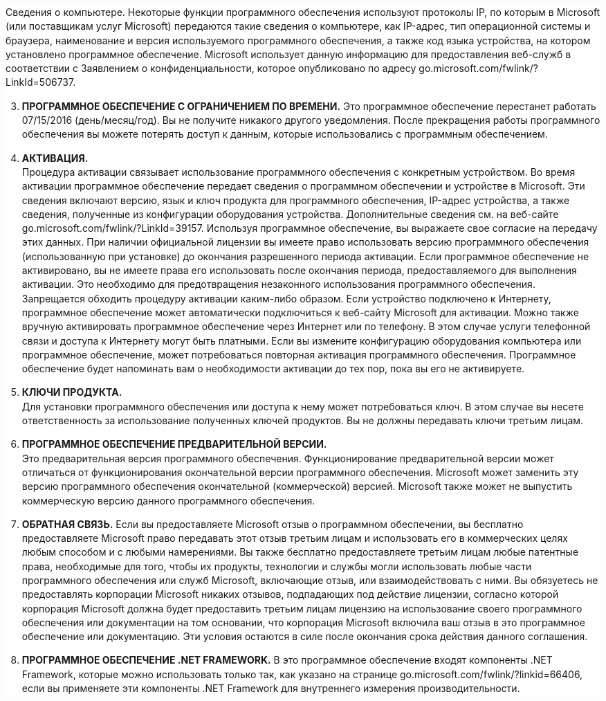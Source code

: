   Сведения о компьютере. Некоторые функции программного обеспечения используют протоколы IP, по которым в Microsoft (или поставщикам услуг Microsoft) передаются такие сведения о компьютере, как IP-адрес, тип операционной системы и браузера, наименование и версия используемого программного обеспечения, а также код языка устройства, на котором установлено программное обеспечение. Microsoft использует данную информацию для предоставления веб-служб в соответствии с Заявлением о конфиденциальности, которое опубликовано по адресу go.microsoft.com/fwlink/?LinkId=506737.
  
3. **ПРОГРАММНОЕ ОБЕСПЕЧЕНИЕ С ОГРАНИЧЕНИЕМ ПО ВРЕМЕНИ.**
  Это программное обеспечение перестанет работать 07/15/2016 (день/месяц/год). Вы не получите никакого другого уведомления. После прекращения работы программного обеспечения вы можете потерять доступ к данным, которые использовались с программным обеспечением. 
  
4. **АКТИВАЦИЯ.**  
  Процедура активации связывает использование программного обеспечения с конкретным устройством. Во время активации программное обеспечение передает сведения о программном обеспечении и устройстве в Microsoft. Эти сведения включают версию, язык и ключ продукта для программного обеспечения, IP-адрес устройства, а также сведения, полученные из конфигурации оборудования устройства. Дополнительные сведения см. на веб-сайте go.microsoft.com/fwlink/?LinkId=39157. Используя программное обеспечение, вы выражаете свое согласие на передачу этих данных. При наличии официальной лицензии вы имеете право использовать версию программного обеспечения (использованную при установке) до окончания разрешенного периода активации. Если программное обеспечение не активировано, вы не имеете права его использовать после окончания периода, предоставляемого для выполнения активации. Это необходимо для предотвращения незаконного использования программного обеспечения. Запрещается обходить процедуру активации каким-либо образом. Если устройство подключено к Интернету, программное обеспечение может автоматически подключиться к веб-сайту Microsoft для активации. Можно также вручную активировать программное обеспечение через Интернет или по телефону. В этом случае услуги телефонной связи и доступа к Интернету могут быть платными. Если вы измените конфигурацию оборудования компьютера или программное обеспечение, может потребоваться повторная активация программного обеспечения. Программное обеспечение будет напоминать вам о необходимости активации до тех пор, пока вы его не активируете.
  
5. **КЛЮЧИ ПРОДУКТА.**  
  Для установки программного обеспечения или доступа к нему может потребоваться ключ. В этом случае вы несете ответственность за использование полученных ключей продуктов. Вы не должны передавать ключи третьим лицам.
  
6. **ПРОГРАММНОЕ ОБЕСПЕЧЕНИЕ ПРЕДВАРИТЕЛЬНОЙ ВЕРСИИ.**  
  Это предварительная версия программного обеспечения. Функционирование предварительной версии может отличаться от функционирования окончательной версии программного обеспечения. Microsoft может заменить эту версию программного обеспечения окончательной (коммерческой) версией. Microsoft также может не выпустить коммерческую версию данного программного обеспечения.
  
7. **ОБРАТНАЯ СВЯЗЬ.**
  Если вы предоставляете Microsoft отзыв о программном обеспечении, вы бесплатно предоставляете Microsoft право передавать этот отзыв третьим лицам и использовать его в коммерческих целях любым способом и с любыми намерениями.  Вы также бесплатно предоставляете третьим лицам любые патентные права, необходимые для того, чтобы их продукты, технологии и службы могли использовать любые части программного обеспечения или служб Microsoft, включающие отзыв, или взаимодействовать с ними. Вы обязуетесь не предоставлять корпорации Microsoft никаких отзывов, подпадающих под действие лицензии, согласно которой корпорация Microsoft должна будет предоставить третьим лицам лицензию на использование своего программного обеспечения или документации на том основании, что корпорация Microsoft включила ваш отзыв в это программное обеспечение или документацию. Эти условия остаются в силе после окончания срока действия данного соглашения. 
  
8. **ПРОГРАММНОЕ ОБЕСПЕЧЕНИЕ .NET FRAMEWORK.**
  В это программное обеспечение входят компоненты .NET Framework, которые можно использовать только так, как указано на странице go.microsoft.com/fwlink/?linkid=66406, если вы применяете эти компоненты .NET Framework для внутреннего измерения производительности.
  